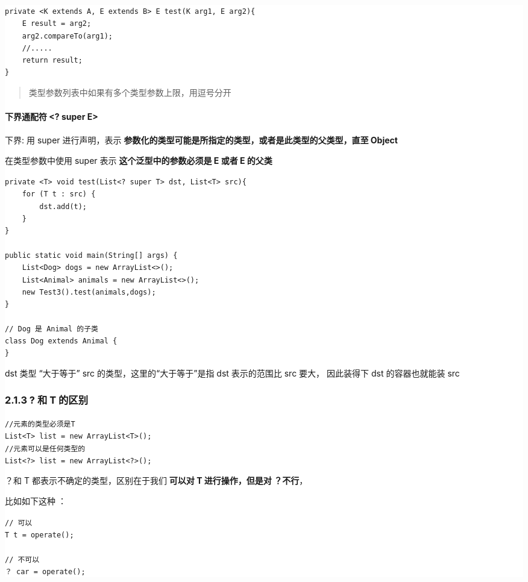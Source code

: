 ```
private <K extends A, E extends B> E test(K arg1, E arg2){
    E result = arg2;
    arg2.compareTo(arg1);
    //.....
    return result;
}
```

> 类型参数列表中如果有多个类型参数上限，用逗号分开



#### 下界通配符  <? super E>

下界: 用 super 进行声明，表示 **参数化的类型可能是所指定的类型，或者是此类型的父类型，直至 Object**

在类型参数中使用 super 表示 **这个泛型中的参数必须是 E 或者 E 的父类**

```
private <T> void test(List<? super T> dst, List<T> src){
    for (T t : src) {
        dst.add(t);
    }
}

public static void main(String[] args) {
    List<Dog> dogs = new ArrayList<>();
    List<Animal> animals = new ArrayList<>();
    new Test3().test(animals,dogs);
}

// Dog 是 Animal 的子类
class Dog extends Animal {
}

```

dst 类型 “大于等于” src 的类型，这里的“大于等于”是指 dst 表示的范围比 src 要大，
因此装得下 dst 的容器也就能装 src



### 2.1.3 ? 和 T 的区别

```
//元素的类型必须是T
List<T> list = new ArrayList<T>();
//元素可以是任何类型的
List<?> list = new ArrayList<?>();
```

？和 T 都表示不确定的类型，区别在于我们 **可以对 T 进行操作，但是对 ？不行**，

比如如下这种 ：

```
// 可以
T t = operate();

// 不可以
？ car = operate();
```
